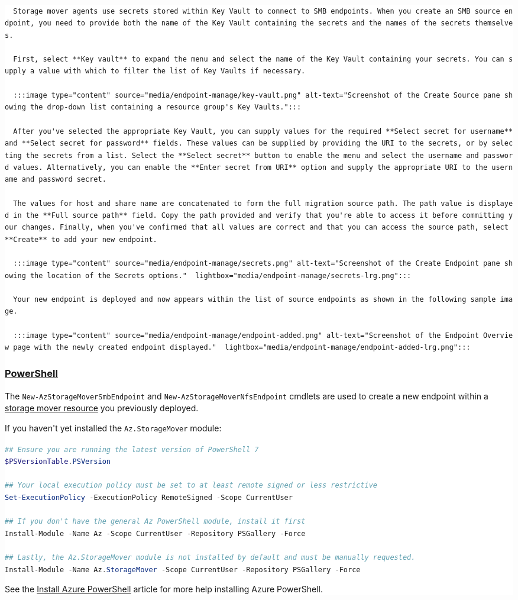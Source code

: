      Storage mover agents use secrets stored within Key Vault to connect to SMB endpoints. When you create an SMB source endpoint, you need to provide both the name of the Key Vault containing the secrets and the names of the secrets themselves.

      First, select **Key vault** to expand the menu and select the name of the Key Vault containing your secrets. You can supply a value with which to filter the list of Key Vaults if necessary.

      :::image type="content" source="media/endpoint-manage/key-vault.png" alt-text="Screenshot of the Create Source pane showing the drop-down list containing a resource group's Key Vaults.":::

      After you've selected the appropriate Key Vault, you can supply values for the required **Select secret for username** and **Select secret for password** fields. These values can be supplied by providing the URI to the secrets, or by selecting the secrets from a list. Select the **Select secret** button to enable the menu and select the username and password values. Alternatively, you can enable the **Enter secret from URI** option and supply the appropriate URI to the username and password secret.

      The values for host and share name are concatenated to form the full migration source path. The path value is displayed in the **Full source path** field. Copy the path provided and verify that you're able to access it before committing your changes. Finally, when you've confirmed that all values are correct and that you can access the source path, select **Create** to add your new endpoint.

      :::image type="content" source="media/endpoint-manage/secrets.png" alt-text="Screenshot of the Create Endpoint pane showing the location of the Secrets options."  lightbox="media/endpoint-manage/secrets-lrg.png":::

      Your new endpoint is deployed and now appears within the list of source endpoints as shown in the following sample image.

      :::image type="content" source="media/endpoint-manage/endpoint-added.png" alt-text="Screenshot of the Endpoint Overview page with the newly created endpoint displayed."  lightbox="media/endpoint-manage/endpoint-added-lrg.png":::

### [PowerShell](#tab/powershell)

   The `New-AzStorageMoverSmbEndpoint` and `New-AzStorageMoverNfsEndpoint` cmdlets are used to create a new endpoint within a [storage mover resource](storage-mover-create.md) you previously deployed. 

   If you haven't yet installed the `Az.StorageMover` module:

   ```powershell
   ## Ensure you are running the latest version of PowerShell 7
   $PSVersionTable.PSVersion

   ## Your local execution policy must be set to at least remote signed or less restrictive
   Set-ExecutionPolicy -ExecutionPolicy RemoteSigned -Scope CurrentUser

   ## If you don't have the general Az PowerShell module, install it first
   Install-Module -Name Az -Scope CurrentUser -Repository PSGallery -Force

   ## Lastly, the Az.StorageMover module is not installed by default and must be manually requested.
   Install-Module -Name Az.StorageMover -Scope CurrentUser -Repository PSGallery -Force
   ```

   See the [Install Azure PowerShell](/powershell/azure/install-azure-powershell) article for more help installing Azure PowerShell.
